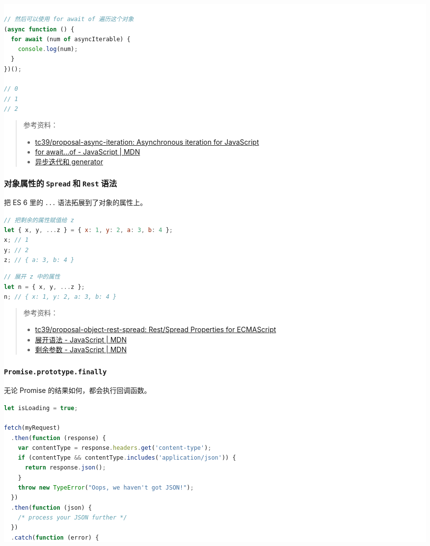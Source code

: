 ```js

// 然后可以使用 for await of 遍历这个对象
(async function () {
  for await (num of asyncIterable) {
    console.log(num);
  }
})();

// 0
// 1
// 2
```

> 参考资料：
>
> - [tc39/proposal-async-iteration: Asynchronous iteration for JavaScript](https://github.com/tc39/proposal-async-iteration)
> - [for await...of - JavaScript | MDN](https://developer.mozilla.org/zh-CN/docs/Web/JavaScript/Reference/Statements/for-await...of)
> - [异步迭代和 generator](https://zh.javascript.info/async-iterators-generators)

### 对象属性的 `Spread` 和 `Rest` 语法

把 ES 6 里的 `...` 语法拓展到了对象的属性上。

```js
// 把剩余的属性赋值给 z
let { x, y, ...z } = { x: 1, y: 2, a: 3, b: 4 };
x; // 1
y; // 2
z; // { a: 3, b: 4 }
```

```js
// 展开 z 中的属性
let n = { x, y, ...z };
n; // { x: 1, y: 2, a: 3, b: 4 }
```

> 参考资料：
>
> - [tc39/proposal-object-rest-spread: Rest/Spread Properties for ECMAScript](https://github.com/tc39/proposal-object-rest-spread)
> - [展开语法 - JavaScript | MDN](https://developer.mozilla.org/zh-CN/docs/Web/JavaScript/Reference/Operators/Spread_syntax)
> - [剩余参数 - JavaScript | MDN](https://developer.mozilla.org/zh-CN/docs/Web/JavaScript/Reference/Functions/Rest_parameters)

### `Promise.prototype.finally`

无论 Promise 的结果如何，都会执行回调函数。

```js
let isLoading = true;

fetch(myRequest)
  .then(function (response) {
    var contentType = response.headers.get('content-type');
    if (contentType && contentType.includes('application/json')) {
      return response.json();
    }
    throw new TypeError("Oops, we haven't got JSON!");
  })
  .then(function (json) {
    /* process your JSON further */
  })
  .catch(function (error) {
```